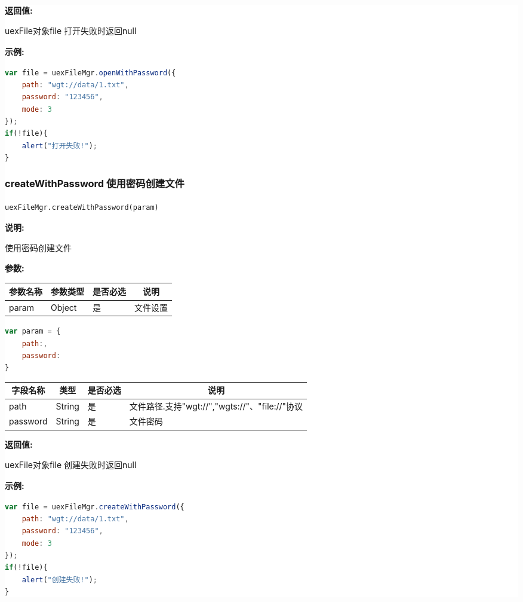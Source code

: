 **返回值:**

uexFile对象file
打开失败时返回null

**示例:**

```javascript
var file = uexFileMgr.openWithPassword({
	path: "wgt://data/1.txt",
	password: "123456",
	mode: 3
});
if(!file){
	alert("打开失败!");
}
```



###  createWithPassword 使用密码创建文件

`uexFileMgr.createWithPassword(param)`

**说明:**

使用密码创建文件

**参数:**

| 参数名称  | 参数类型   | 是否必选 | 说明   |
| ----- | ------ | ---- | ---- |
| param | Object | 是    | 文件设置 |


```javascript
var param = {
    path:,
    password:
}
```

| 字段名称     | 类型     | 是否必选 | 说明                                    |
| -------- | ------ | ---- | ------------------------------------- |
| path     | String | 是    | 文件路径.支持"wgt://","wgts://"、"file://"协议 |
| password | String | 是    | 文件密码                                  |

**返回值:**

uexFile对象file
创建失败时返回null

**示例:**

```javascript
var file = uexFileMgr.createWithPassword({
	path: "wgt://data/1.txt",
	password: "123456",
	mode: 3
});
if(!file){
	alert("创建失败!");
}
```
